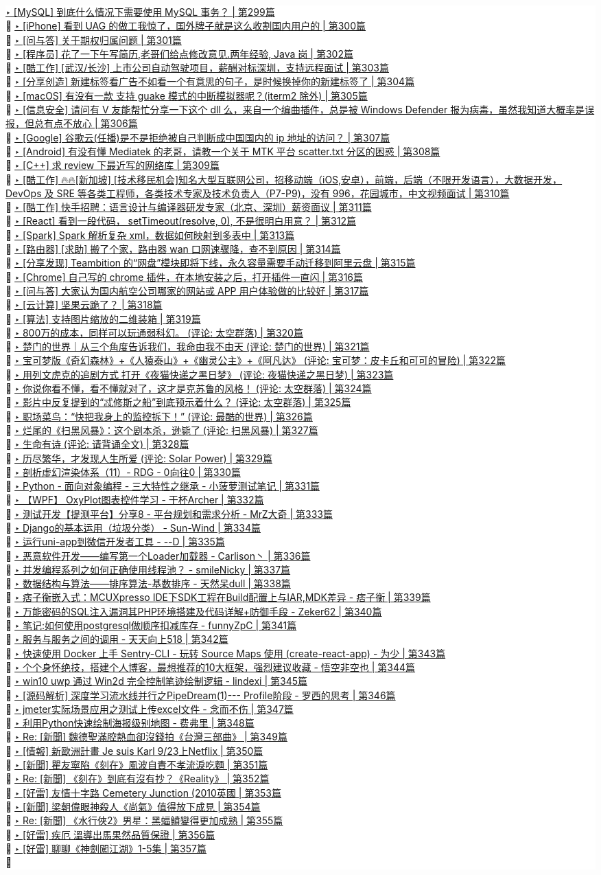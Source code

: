 [‣ [MySQL] 到底什么情况下需要使用 MySQL 事务？ | 第299篇](https://www.v2ex.com/t/799323#reply24)<br/>🌈 [‣ [iPhone] 看到 UAG 的做工我惊了，国外牌子就是这么收割国内用户的 | 第300篇](https://www.v2ex.com/t/799322#reply13)<br/>🌈 [‣ [问与答] 关于期权归属问题 | 第301篇](https://www.v2ex.com/t/799321#reply1)<br/>🌈 [‣ [程序员] 花了一下午写简历,老哥们给点修改意见.两年经验, Java 岗 | 第302篇](https://www.v2ex.com/t/799320#reply29)<br/>🌈 [‣ [酷工作] [武汉/长沙] 上市公司自动驾驶项目，薪酬对标深圳，支持远程面试 | 第303篇](https://www.v2ex.com/t/799319#reply1)<br/>🌈 [‣ [分享创造] 新建标签看广告不如看一个有意思的句子，是时候换掉你的新建标签了 | 第304篇](https://www.v2ex.com/t/799317#reply1)<br/>🌈 [‣ [macOS] 有没有一款 支持 guake 模式的中断模拟器呢？(iterm2 除外) | 第305篇](https://www.v2ex.com/t/799316#reply2)<br/>🌈 [‣ [信息安全] 请问有 V 友能帮忙分享一下这个 dll 么，来自一个编曲插件，总是被 Windows Defender 报为病毒，虽然我知道大概率是误报，但总有点不放心 | 第306篇](https://www.v2ex.com/t/799315#reply13)<br/>🌈 [‣ [Google] 谷歌云(任播)是不是拒绝被自己判断成中国国内的 ip 地址的访问？ | 第307篇](https://www.v2ex.com/t/799314#reply1)<br/>🌈 [‣ [Android] 有没有懂 Mediatek 的老哥，请教一个关于 MTK 平台 scatter.txt 分区的困惑 | 第308篇](https://www.v2ex.com/t/799313#reply0)<br/>🌈 [‣ [C++] 求 review 下最近写的网络库 | 第309篇](https://www.v2ex.com/t/799312#reply3)<br/>🌈 [‣ [酷工作] 🔥🔥[新加坡] [技术移民机会]知名大型互联网公司，招移动端（iOS,安卓），前端，后端（不限开发语言），大数据开发， DevOps 及 SRE 等各类工程师，各类技术专家及技术负责人（P7-P9)，没有 996，花园城市，中文视频面试 | 第310篇](https://www.v2ex.com/t/799310#reply0)<br/>🌈 [‣ [酷工作] 快手招聘：语言设计与编译器研发专家（北京、深圳）薪资面议 | 第311篇](https://www.v2ex.com/t/799309#reply14)<br/>🌈 [‣ [React] 看到一段代码， setTimeout(resolve, 0), 不是很明白用意？ | 第312篇](https://www.v2ex.com/t/799308#reply12)<br/>🌈 [‣ [Spark] Spark 解析复杂 xml，数据如何映射到多表中 | 第313篇](https://www.v2ex.com/t/799307#reply2)<br/>🌈 [‣ [路由器] [求助] 搬了个家，路由器 wan 口网速骤降，查不到原因 | 第314篇](https://www.v2ex.com/t/799306#reply12)<br/>🌈 [‣ [分享发现] Teambition 的“网盘”模块即将下线，永久容量需要手动迁移到阿里云盘 | 第315篇](https://www.v2ex.com/t/799305#reply6)<br/>🌈 [‣ [Chrome] 自己写的 chrome 插件，在本地安装之后，打开插件一直闪 | 第316篇](https://www.v2ex.com/t/799304#reply0)<br/>🌈 [‣ [问与答] 大家认为国内航空公司哪家的网站或 APP 用户体验做的比较好 | 第317篇](https://www.v2ex.com/t/799302#reply3)<br/>🌈 [‣ [云计算] 坚果云跪了？ | 第318篇](https://www.v2ex.com/t/799301#reply5)<br/>🌈 [‣ [算法] 支持图片缩放的二维装箱 | 第319篇](https://www.v2ex.com/t/799297#reply0)<br/>🌈 [‣ 800万的成本，同样可以玩通弱科幻。 (评论: 太空群落) | 第320篇](https://movie.douban.com/review/13839875/)<br/>🌈 [‣ 楚门的世界｜从三个角度告诉我们，我命由我不由天 (评论: 楚门的世界) | 第321篇](https://movie.douban.com/review/13839884/)<br/>🌈 [‣ 宝可梦版《奇幻森林》+《人猿泰山》+《幽灵公主》+《阿凡达》 (评论: 宝可梦：皮卡丘和可可的冒险) | 第322篇](https://movie.douban.com/review/13839928/)<br/>🌈 [‣ 用列文虎克的追剧方式 打开《夜猫快递之黑日梦》 (评论: 夜猫快递之黑日梦) | 第323篇](https://movie.douban.com/review/13839941/)<br/>🌈 [‣ 你说你看不懂，看不懂就对了，这才是克苏鲁的风格！ (评论: 太空群落) | 第324篇](https://movie.douban.com/review/13839759/)<br/>🌈 [‣ 影片中反复提到的“忒修斯之船”到底预示着什么？ (评论: 太空群落) | 第325篇](https://movie.douban.com/review/13839762/)<br/>🌈 [‣ 职场菜鸟：“快把我身上的监控拆下！” (评论: 最酷的世界) | 第326篇](https://movie.douban.com/review/13839304/)<br/>🌈 [‣ 烂尾的《扫黑风暴》：这个剧本杀，逊毙了 (评论: 扫黑风暴) | 第327篇](https://movie.douban.com/review/13840203/)<br/>🌈 [‣ 生命有诗 (评论: 请背诵全文) | 第328篇](https://book.douban.com/review/13839626/)<br/>🌈 [‣ 历尽繁华，才发现人生所爱 (评论: Solar Power) | 第329篇](https://music.douban.com/review/13840154/)<br/>🌈 [‣ 剖析虚幻渲染体系（11）- RDG - 0向往0 | 第330篇](http://www.cnblogs.com/timlly/p/15217090.html)<br/>🌈 [‣ Python - 面向对象编程 - 三大特性之继承 - 小菠萝测试笔记 | 第331篇](http://www.cnblogs.com/poloyy/p/15216652.html)<br/>🌈 [‣ 【WPF】 OxyPlot图表控件学习 - 干杯Archer | 第332篇](http://www.cnblogs.com/ganbei/p/15216894.html)<br/>🌈 [‣ 测试开发【提测平台】分享8 - 平台规划和需求分析 - MrZ大奇 | 第333篇](http://www.cnblogs.com/mrzcode/p/15216885.html)<br/>🌈 [‣ Django的基本运用（垃圾分类） - Sun-Wind | 第334篇](http://www.cnblogs.com/Sun-Wind/p/15216880.html)<br/>🌈 [‣ 运行uni-app到微信开发者工具 - --D | 第335篇](http://www.cnblogs.com/mind18/p/15216848.html)<br/>🌈 [‣ 恶意软件开发——编写第一个Loader加载器 - Carlison丶 | 第336篇](http://www.cnblogs.com/Carlison/p/15216789.html)<br/>🌈 [‣ 并发编程系列之如何正确使用线程池？ - smileNicky | 第337篇](http://www.cnblogs.com/mzq123/p/15216738.html)<br/>🌈 [‣ 数据结构与算法——排序算法-基数排序 - 天然呆dull | 第338篇](http://www.cnblogs.com/ljz111/p/15216572.html)<br/>🌈 [‣ 痞子衡嵌入式：MCUXpresso IDE下SDK工程在Build配置上与IAR,MDK差异 - 痞子衡 | 第339篇](http://www.cnblogs.com/henjay724/p/15216423.html)<br/>🌈 [‣ 万能密码的SQL注入漏洞其PHP环境搭建及代码详解+防御手段 - Zeker62 | 第340篇](http://www.cnblogs.com/Zeker62/p/15216324.html)<br/>🌈 [‣ 笔记:如何使用postgresql做顺序扣减库存 - funnyZpC | 第341篇](http://www.cnblogs.com/funnyzpc/p/15207267.html)<br/>🌈 [‣ 服务与服务之间的调用 - 天天向上518 | 第342篇](http://www.cnblogs.com/Fengge518/p/15216012.html)<br/>🌈 [‣ 快速使用 Docker 上手 Sentry-CLI - 玩转 Source Maps 使用 (create-react-app) - 为少 | 第343篇](http://www.cnblogs.com/hacker-linner/p/15215909.html)<br/>🌈 [‣ 个个身怀绝技，搭建个人博客，最想推荐的10大框架，强烈建议收藏 - 悟空非空也 | 第344篇](http://www.cnblogs.com/wukongnotnull/p/15216123.html)<br/>🌈 [‣ win10 uwp 通过 Win2d 完全控制笔迹绘制逻辑 - lindexi | 第345篇](http://www.cnblogs.com/lindexi/p/15216121.html)<br/>🌈 [‣ [源码解析] 深度学习流水线并行之PipeDream(1)--- Profile阶段 - 罗西的思考 | 第346篇](http://www.cnblogs.com/rossiXYZ/p/15212165.html)<br/>🌈 [‣ jmeter实际场景应用之测试上传excel文件 - 念而不伤 | 第347篇](http://www.cnblogs.com/nebs-aj/p/15216023.html)<br/>🌈 [‣ 利用Python快速绘制海报级别地图 - 费弗里 | 第348篇](http://www.cnblogs.com/feffery/p/15215948.html)<br/>🌈 [‣ Re: [新聞] 魏德聖滿腔熱血卻沒錢拍《台灣三部曲》 | 第349篇](https://www.ptt.cc/bbs/movie/M.1630533902.A.FF4.html)<br/>🌈 [‣ [情報] 新歐洲計畫 Je suis Karl 9/23上Netflix | 第350篇](https://www.ptt.cc/bbs/movie/M.1630530629.A.0F9.html)<br/>🌈 [‣ [新聞] 瞿友寧陷《刻在》風波自責不孝流淚吃麵 | 第351篇](https://www.ptt.cc/bbs/movie/M.1630527301.A.F8B.html)<br/>🌈 [‣ Re: [新聞] 《刻在》到底有沒有抄？《Reality》 | 第352篇](https://www.ptt.cc/bbs/movie/M.1630526435.A.EFD.html)<br/>🌈 [‣ [好雷] 友情十字路 Cemetery Junction (2010英國 | 第353篇](https://www.ptt.cc/bbs/movie/M.1630523194.A.6C8.html)<br/>🌈 [‣ [新聞] 梁朝偉眼神殺人《尚氣》值得放下成見 | 第354篇](https://www.ptt.cc/bbs/movie/M.1630522863.A.2F1.html)<br/>🌈 [‣ Re: [新聞] 《水行俠2》男星：黑蝠鱝變得更加成熟 | 第355篇](https://www.ptt.cc/bbs/movie/M.1630522538.A.9B1.html)<br/>🌈 [‣ [好雷] 疾厄 溫導出馬果然品質保證 | 第356篇](https://www.ptt.cc/bbs/movie/M.1630519893.A.F9C.html)<br/>🌈 [‣ [好雷] 聊聊《神劍闖江湖》1-5集 | 第357篇](https://www.ptt.cc/bbs/movie/M.1630519695.A.4A3.html)<br/>🌈
